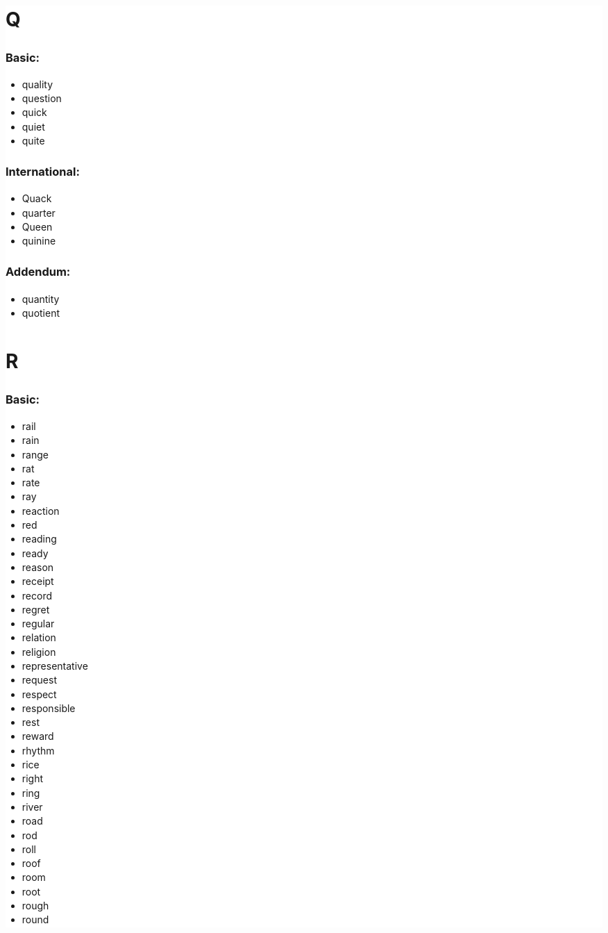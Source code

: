 # Q

### Basic:

  - quality
  - question
  - quick
  - quiet
  - quite

### International:

  - Quack
  - quarter
  - Queen
  - quinine

### Addendum:

  - quantity
  - quotient

# R

### Basic:

  - rail
  - rain
  - range
  - rat
  - rate
  - ray
  - reaction
  - red
  - reading
  - ready
  - reason
  - receipt
  - record
  - regret
  - regular
  - relation
  - religion
  - representative
  - request
  - respect
  - responsible
  - rest
  - reward
  - rhythm
  - rice
  - right
  - ring
  - river
  - road
  - rod
  - roll
  - roof
  - room
  - root
  - rough
  - round